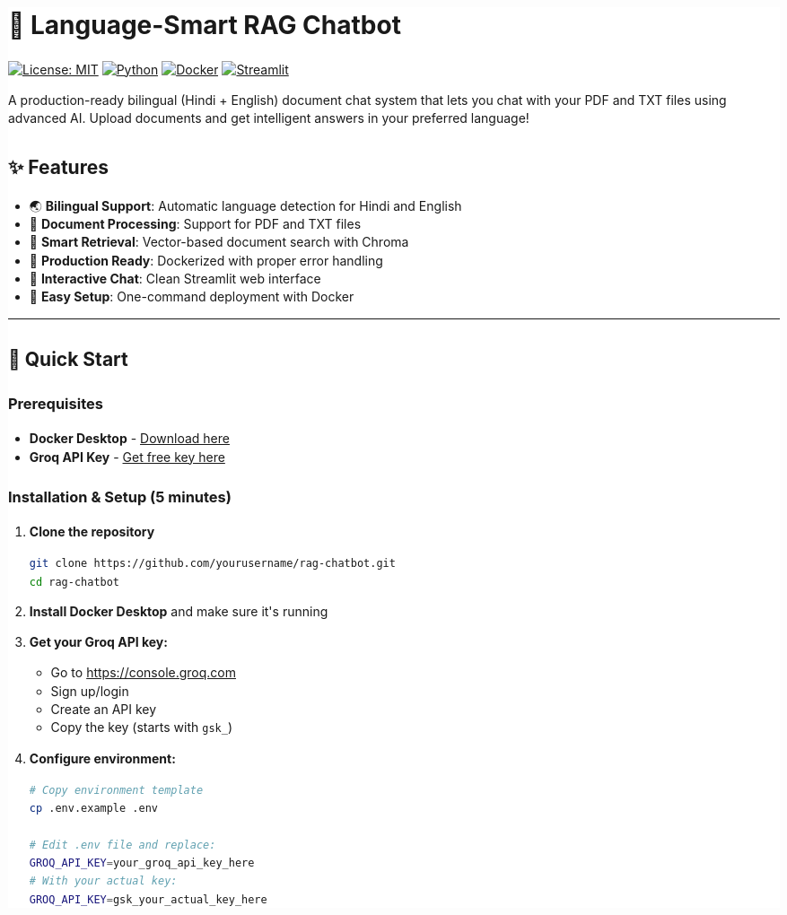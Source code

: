 # 🤖 Language-Smart RAG Chatbot

[![License: MIT](https://img.shields.io/badge/License-MIT-yellow.svg)](https://opensource.org/licenses/MIT)
[![Python](https://img.shields.io/badge/Python-3.8+-blue.svg)](https://www.python.org/downloads/)
[![Docker](https://img.shields.io/badge/Docker-Ready-blue.svg)](https://www.docker.com/)
[![Streamlit](https://img.shields.io/badge/Streamlit-App-red.svg)](https://streamlit.io/)

A production-ready bilingual (Hindi + English) document chat system that lets you chat with your PDF and TXT files using advanced AI. Upload documents and get intelligent answers in your preferred language!

## ✨ Features

- 🌏 **Bilingual Support**: Automatic language detection for Hindi and English
- 📄 **Document Processing**: Support for PDF and TXT files  
- 🤖 **Smart Retrieval**: Vector-based document search with Chroma
- 🚀 **Production Ready**: Dockerized with proper error handling
- 💬 **Interactive Chat**: Clean Streamlit web interface
- 🔧 **Easy Setup**: One-command deployment with Docker

---

## 🚀 Quick Start

### Prerequisites
- **Docker Desktop** - [Download here](https://docs.docker.com/get-docker/)
- **Groq API Key** - [Get free key here](https://console.groq.com)

### Installation & Setup (5 minutes)

1. **Clone the repository**
   ```bash
   git clone https://github.com/yourusername/rag-chatbot.git
   cd rag-chatbot
   ```

2. **Install Docker Desktop** and make sure it's running

3. **Get your Groq API key:**
   - Go to https://console.groq.com
   - Sign up/login
   - Create an API key
   - Copy the key (starts with `gsk_`)

4. **Configure environment:**
   ```bash
   # Copy environment template
   cp .env.example .env
   
   # Edit .env file and replace:
   GROQ_API_KEY=your_groq_api_key_here
   # With your actual key:
   GROQ_API_KEY=gsk_your_actual_key_here
   ```
